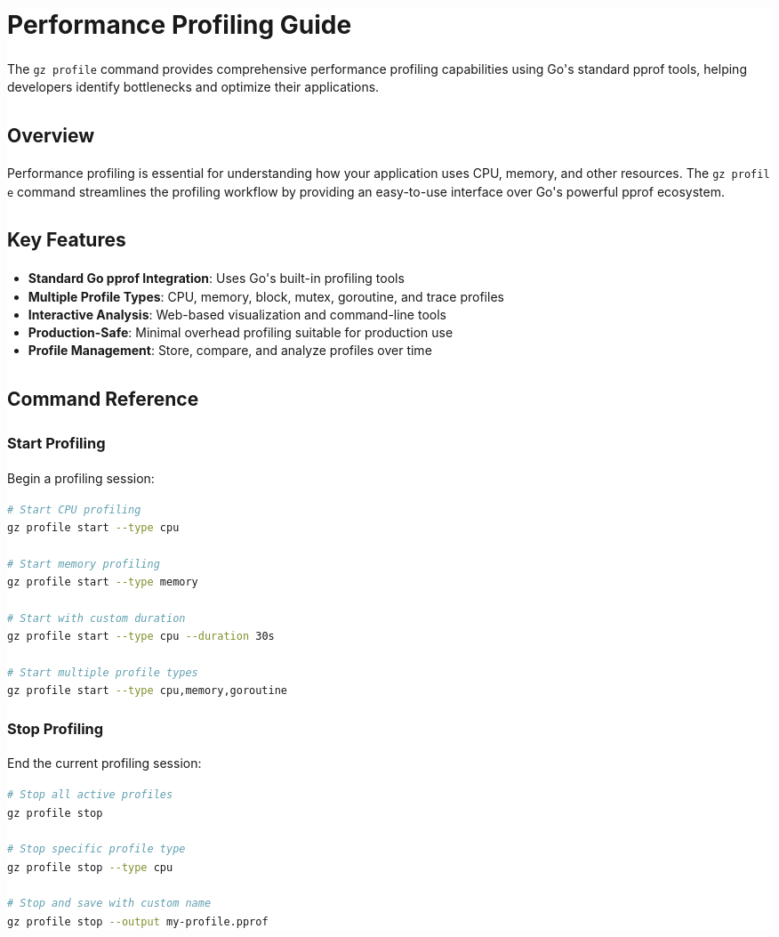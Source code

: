 # Performance Profiling Guide

The `gz profile` command provides comprehensive performance profiling capabilities using Go's standard pprof tools, helping developers identify bottlenecks and optimize their applications.

## Overview

Performance profiling is essential for understanding how your application uses CPU, memory, and other resources. The `gz profile` command streamlines the profiling workflow by providing an easy-to-use interface over Go's powerful pprof ecosystem.

## Key Features

- **Standard Go pprof Integration**: Uses Go's built-in profiling tools
- **Multiple Profile Types**: CPU, memory, block, mutex, goroutine, and trace profiles
- **Interactive Analysis**: Web-based visualization and command-line tools
- **Production-Safe**: Minimal overhead profiling suitable for production use
- **Profile Management**: Store, compare, and analyze profiles over time

## Command Reference

### Start Profiling

Begin a profiling session:

```bash
# Start CPU profiling
gz profile start --type cpu

# Start memory profiling
gz profile start --type memory

# Start with custom duration
gz profile start --type cpu --duration 30s

# Start multiple profile types
gz profile start --type cpu,memory,goroutine
```

### Stop Profiling

End the current profiling session:

```bash
# Stop all active profiles
gz profile stop

# Stop specific profile type
gz profile stop --type cpu

# Stop and save with custom name
gz profile stop --output my-profile.pprof
```
